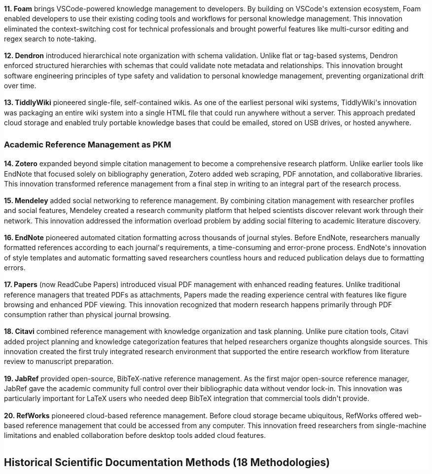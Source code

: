 **11. Foam** brings VSCode-powered knowledge management to developers. By building on VSCode's extension ecosystem, Foam enabled developers to use their existing coding tools and workflows for personal knowledge management. This innovation eliminated the context-switching cost for technical professionals and brought powerful features like multi-cursor editing and regex search to note-taking.

**12. Dendron** introduced hierarchical note organization with schema validation. Unlike flat or tag-based systems, Dendron enforced structured hierarchies with schemas that could validate note metadata and relationships. This innovation brought software engineering principles of type safety and validation to personal knowledge management, preventing organizational drift over time.

**13. TiddlyWiki** pioneered single-file, self-contained wikis. As one of the earliest personal wiki systems, TiddlyWiki's innovation was packaging an entire wiki system into a single HTML file that could run anywhere without a server. This approach predated cloud storage and enabled truly portable knowledge bases that could be emailed, stored on USB drives, or hosted anywhere.

### Academic Reference Management as PKM

**14. Zotero** expanded beyond simple citation management to become a comprehensive research platform. Unlike earlier tools like EndNote that focused solely on bibliography generation, Zotero added web scraping, PDF annotation, and collaborative libraries. This innovation transformed reference management from a final step in writing to an integral part of the research process.

**15. Mendeley** added social networking to reference management. By combining citation management with researcher profiles and social features, Mendeley created a research community platform that helped scientists discover relevant work through their network. This innovation addressed the information overload problem by adding social filtering to academic literature discovery.

**16. EndNote** pioneered automated citation formatting across thousands of journal styles. Before EndNote, researchers manually formatted references according to each journal's requirements, a time-consuming and error-prone process. EndNote's innovation of style templates and automatic formatting saved researchers countless hours and reduced publication delays due to formatting errors.

**17. Papers** (now ReadCube Papers) introduced visual PDF management with enhanced reading features. Unlike traditional reference managers that treated PDFs as attachments, Papers made the reading experience central with features like figure browsing and enhanced PDF viewing. This innovation recognized that modern research happens primarily through PDF consumption rather than physical journal browsing.

**18. Citavi** combined reference management with knowledge organization and task planning. Unlike pure citation tools, Citavi added project planning and knowledge categorization features that helped researchers organize thoughts alongside sources. This innovation created the first truly integrated research environment that supported the entire research workflow from literature review to manuscript preparation.

**19. JabRef** provided open-source, BibTeX-native reference management. As the first major open-source reference manager, JabRef gave the academic community full control over their bibliographic data without vendor lock-in. This innovation was particularly important for LaTeX users who needed deep BibTeX integration that commercial tools didn't provide.

**20. RefWorks** pioneered cloud-based reference management. Before cloud storage became ubiquitous, RefWorks offered web-based reference management that could be accessed from any computer. This innovation freed researchers from single-machine limitations and enabled collaboration before desktop tools added cloud features.

## Historical Scientific Documentation Methods (18 Methodologies)
